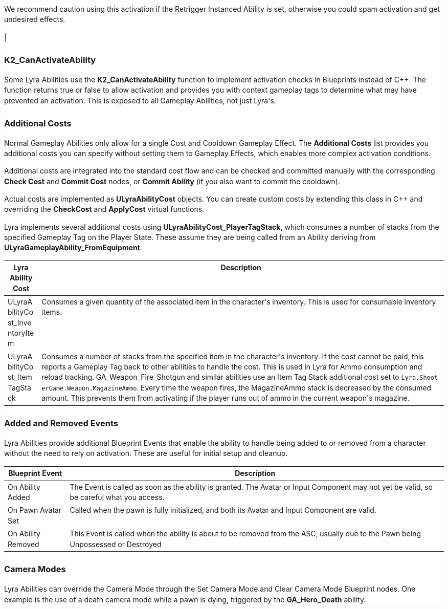 We recommend caution using this activation if the Retrigger Instanced Ability is set, otherwise you could spam activation and get undesired effects.



 |

### K2\_CanActivateAbility

Some Lyra Abilities use the **K2\_CanActivateAbility** function to implement activation checks in Blueprints instead of C++. The function returns true or false to allow activation and provides you with context gameplay tags to determine what may have prevented an activation. This is exposed to all Gameplay Abilities, not just Lyra's.

### Additional Costs

Normal Gameplay Abilities only allow for a single Cost and Cooldown Gameplay Effect. The **Additional Costs** list provides you additional costs you can specify without setting them to Gameplay Effects, which enables more complex activation conditions.

Additional costs are integrated into the standard cost flow and can be checked and committed manually with the corresponding **Check Cost** and **Commit Cost** nodes, or **Commit Ability** (if you also want to commit the cooldown).

Actual costs are implemented as **ULyraAbilityCost** objects. You can create custom costs by extending this class in C++ and overriding the **CheckCost** and **ApplyCost** virtual functions.

Lyra implements several additional costs using **ULyraAbilityCost\_PlayerTagStack**, which consumes a number of stacks from the specified Gameplay Tag on the Player State. These assume they are being called from an Ability deriving from **ULyraGameplayAbility\_FromEquipment**.

| Lyra Ability Cost | Description |
| --- | --- |
| ULyraAbilityCost\_InventoryItem | Consumes a given quantity of the associated item in the character's inventory. This is used for consumable inventory items. |
| ULyraAbilityCost\_ItemTagStack | Consumes a number of stacks from the specified item in the character's inventory. If the cost cannot be paid, this reports a Gameplay Tag back to other abilities to handle the cost. This is used in Lyra for Ammo consumption and reload tracking. GA\_Weapon\_Fire\_Shotgun and similar abilities use an Item Tag Stack additional cost set to `Lyra.ShooterGame.Weapon.MagazineAmmo`. Every time the weapon fires, the MagazineAmmo stack is decreased by the consumed amount. This prevents them from activating if the player runs out of ammo in the current weapon's magazine. |

### Added and Removed Events

Lyra Abilities provide additional Blueprint Events that enable the ability to handle being added to or removed from a character without the need to rely on activation. These are useful for initial setup and cleanup.

| Blueprint Event | Description |
| --- | --- |
| On Ability Added | The Event is called as soon as the ability is granted. The Avatar or Input Component may not yet be valid, so be careful what you access. |
| On Pawn Avatar Set | Called when the pawn is fully initialized, and both its Avatar and Input Component are valid. |
| On Ability Removed | This Event is called when the ability is about to be removed from the ASC, usually due to the Pawn being Unpossessed or Destroyed |

### Camera Modes

Lyra Abilities can override the Camera Mode through the Set Camera Mode and Clear Camera Mode Blueprint nodes. One example is the use of a death camera mode while a pawn is dying, triggered by the **GA\_Hero\_Death** ability.
